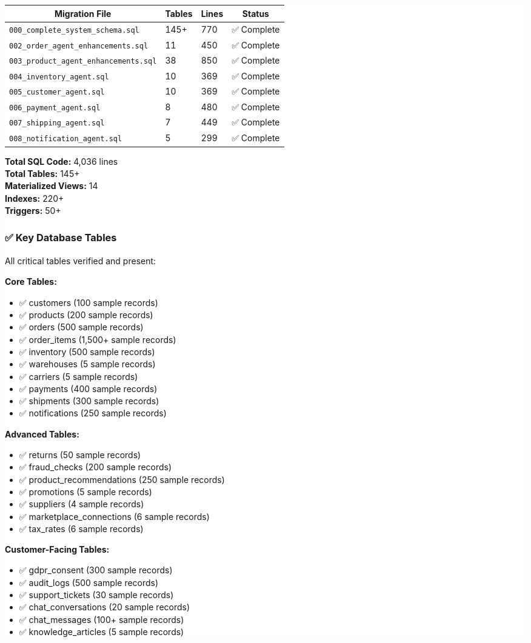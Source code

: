 | Migration File | Tables | Lines | Status |
|----------------|--------|-------|--------|
| `000_complete_system_schema.sql` | 145+ | 770 | ✅ Complete |
| `002_order_agent_enhancements.sql` | 11 | 450 | ✅ Complete |
| `003_product_agent_enhancements.sql` | 38 | 850 | ✅ Complete |
| `004_inventory_agent.sql` | 10 | 369 | ✅ Complete |
| `005_customer_agent.sql` | 10 | 369 | ✅ Complete |
| `006_payment_agent.sql` | 8 | 480 | ✅ Complete |
| `007_shipping_agent.sql` | 7 | 449 | ✅ Complete |
| `008_notification_agent.sql` | 5 | 299 | ✅ Complete |

**Total SQL Code:** 4,036 lines  
**Total Tables:** 145+  
**Materialized Views:** 14  
**Indexes:** 220+  
**Triggers:** 50+

### ✅ Key Database Tables

All critical tables verified and present:

**Core Tables:**
- ✅ customers (100 sample records)
- ✅ products (200 sample records)
- ✅ orders (500 sample records)
- ✅ order_items (1,500+ sample records)
- ✅ inventory (500 sample records)
- ✅ warehouses (5 sample records)
- ✅ carriers (5 sample records)
- ✅ payments (400 sample records)
- ✅ shipments (300 sample records)
- ✅ notifications (250 sample records)

**Advanced Tables:**
- ✅ returns (50 sample records)
- ✅ fraud_checks (200 sample records)
- ✅ product_recommendations (250 sample records)
- ✅ promotions (5 sample records)
- ✅ suppliers (4 sample records)
- ✅ marketplace_connections (6 sample records)
- ✅ tax_rates (6 sample records)

**Customer-Facing Tables:**
- ✅ gdpr_consent (300 sample records)
- ✅ audit_logs (500 sample records)
- ✅ support_tickets (30 sample records)
- ✅ chat_conversations (20 sample records)
- ✅ chat_messages (100+ sample records)
- ✅ knowledge_articles (5 sample records)
